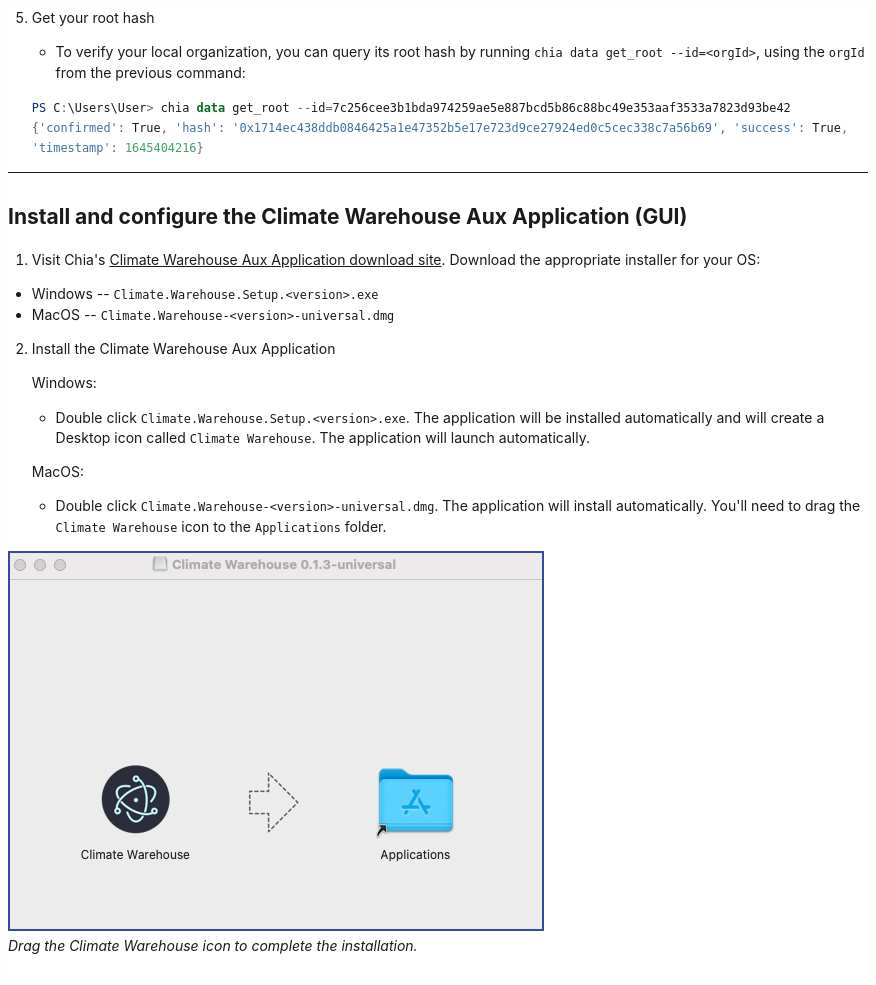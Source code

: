 5. Get your root hash

   - To verify your local organization, you can query its root hash by running `chia data get_root --id=<orgId>`, using the `orgId` from the previous command:

   ```powershell
   PS C:\Users\User> chia data get_root --id=7c256cee3b1bda974259ae5e887bcd5b86c88bc49e353aaf3533a7823d93be42
   {'confirmed': True, 'hash': '0x1714ec438ddb0846425a1e47352b5e17e723d9ce27924ed0c5cec338c7a56b69', 'success': True, 'timestamp': 1645404216}
   ```

---

## Install and configure the Climate Warehouse Aux Application (GUI)

1. Visit Chia's [Climate Warehouse Aux Application download site](https://github.com/Chia-Network/climate-warehouse-ui/releases/latest). Download the appropriate installer for your OS:

- Windows -- `Climate.Warehouse.Setup.<version>.exe`
- MacOS -- `Climate.Warehouse-<version>-universal.dmg`

2. Install the Climate Warehouse Aux Application

   Windows:

   - Double click `Climate.Warehouse.Setup.<version>.exe`. The application will be installed automatically and will create a Desktop icon called `Climate Warehouse`. The application will launch automatically.

   MacOS:

   - Double click `Climate.Warehouse-<version>-universal.dmg`. The application will install automatically. You'll need to drag the `Climate Warehouse` icon to the `Applications` folder.

<div class="figure">
	  <img src="images/climate_warehouse/03_cw_gui_installer_macos.png" alt="CW GUI on MacOS"/>
	  <div class="figcaption">
		<em>Drag the Climate Warehouse icon to complete the installation.</em>
	  </div>
</div><br/>

